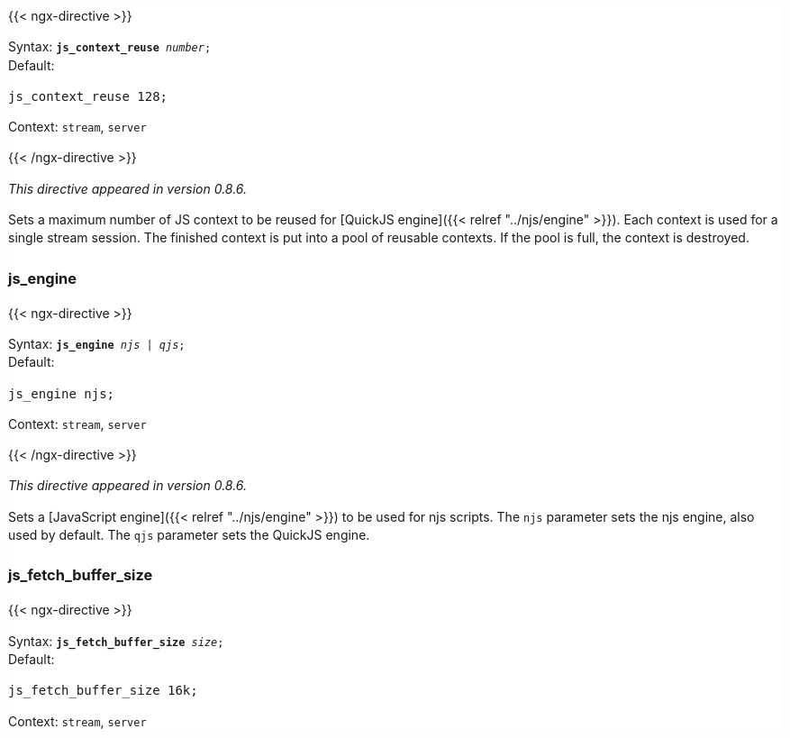 {{< ngx-directive >}}

<tr>
<th>Syntax: </th>
<td><code><strong>js_context_reuse</strong> <i>number</i>;</code><br/></td>
</tr><tr>
<th>Default: </th>
<td><pre>js_context_reuse 128;</pre></td>
</tr><tr>
<th>Context: </th>
<td><code>stream</code>, <code>server</code></td>
</tr>

{{< /ngx-directive >}}

_This directive appeared in version 0.8.6._


Sets a maximum number of JS context to be reused for
[QuickJS engine]({{< relref "../njs/engine" >}}).
Each context is used for a single stream session.
The finished context is put into a pool of reusable contexts.
If the pool is full, the context is destroyed.
### js_engine

{{< ngx-directive >}}

<tr>
<th>Syntax: </th>
<td><code><strong>js_engine</strong> <i>njs</i> <i>|</i> <i>qjs</i>;</code><br/></td>
</tr><tr>
<th>Default: </th>
<td><pre>js_engine njs;</pre></td>
</tr><tr>
<th>Context: </th>
<td><code>stream</code>, <code>server</code></td>
</tr>

{{< /ngx-directive >}}

_This directive appeared in version 0.8.6._


Sets a [JavaScript engine]({{< relref "../njs/engine" >}})
to be used for njs scripts.
The `njs` parameter sets the njs engine, also used by default.
The `qjs` parameter sets the QuickJS engine.
### js_fetch_buffer_size

{{< ngx-directive >}}

<tr>
<th>Syntax: </th>
<td><code><strong>js_fetch_buffer_size</strong> <i>size</i>;</code><br/></td>
</tr><tr>
<th>Default: </th>
<td><pre>js_fetch_buffer_size 16k;</pre></td>
</tr><tr>
<th>Context: </th>
<td><code>stream</code>, <code>server</code></td>
</tr>
